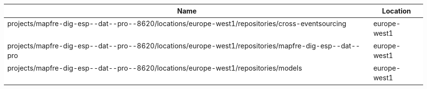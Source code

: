 | Name                                                                                                 | Location     |
| ---------------------------------------------------------------------------------------------------- | ------------ |
| projects/mapfre-dig-esp--dat--pro--8620/locations/europe-west1/repositories/cross-eventsourcing      | europe-west1 |
| projects/mapfre-dig-esp--dat--pro--8620/locations/europe-west1/repositories/mapfre-dig-esp--dat--pro | europe-west1 |
| projects/mapfre-dig-esp--dat--pro--8620/locations/europe-west1/repositories/models                   | europe-west1 |